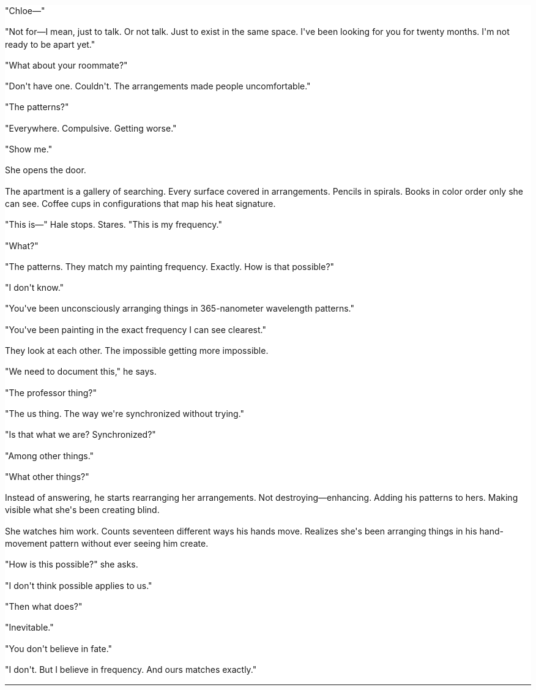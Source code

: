 "Chloe—"

"Not for—I mean, just to talk. Or not talk. Just to exist in the same space. I've been looking for you for twenty months. I'm not ready to be apart yet."

"What about your roommate?"

"Don't have one. Couldn't. The arrangements made people uncomfortable."

"The patterns?"

"Everywhere. Compulsive. Getting worse."

"Show me."

She opens the door.

The apartment is a gallery of searching. Every surface covered in arrangements. Pencils in spirals. Books in color order only she can see. Coffee cups in configurations that map his heat signature.

"This is—" Hale stops. Stares. "This is my frequency."

"What?"

"The patterns. They match my painting frequency. Exactly. How is that possible?"

"I don't know."

"You've been unconsciously arranging things in 365-nanometer wavelength patterns."

"You've been painting in the exact frequency I can see clearest."

They look at each other. The impossible getting more impossible.

"We need to document this," he says.

"The professor thing?"

"The us thing. The way we're synchronized without trying."

"Is that what we are? Synchronized?"

"Among other things."

"What other things?"

Instead of answering, he starts rearranging her arrangements. Not destroying—enhancing. Adding his patterns to hers. Making visible what she's been creating blind.

She watches him work. Counts seventeen different ways his hands move. Realizes she's been arranging things in his hand-movement pattern without ever seeing him create.

"How is this possible?" she asks.

"I don't think possible applies to us."

"Then what does?"

"Inevitable."

"You don't believe in fate."

"I don't. But I believe in frequency. And ours matches exactly."

---
